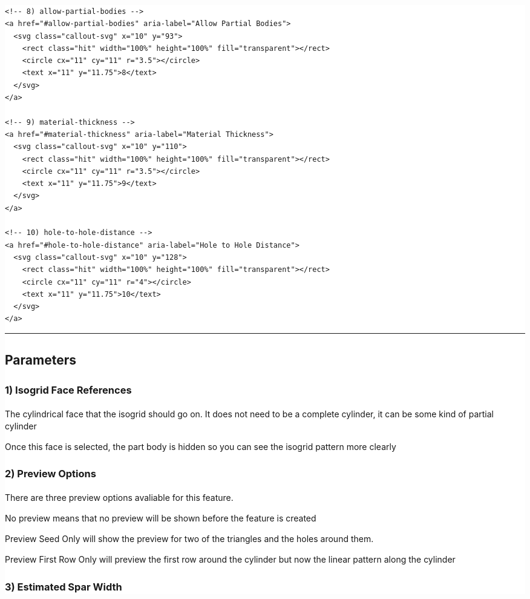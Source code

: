     <!-- 8) allow-partial-bodies -->
    <a href="#allow-partial-bodies" aria-label="Allow Partial Bodies">
      <svg class="callout-svg" x="10" y="93">
        <rect class="hit" width="100%" height="100%" fill="transparent"></rect>
        <circle cx="11" cy="11" r="3.5"></circle>
        <text x="11" y="11.75">8</text>
      </svg>
    </a>

    <!-- 9) material-thickness -->
    <a href="#material-thickness" aria-label="Material Thickness">
      <svg class="callout-svg" x="10" y="110">
        <rect class="hit" width="100%" height="100%" fill="transparent"></rect>
        <circle cx="11" cy="11" r="3.5"></circle>
        <text x="11" y="11.75">9</text>
      </svg>
    </a>

    <!-- 10) hole-to-hole-distance -->
    <a href="#hole-to-hole-distance" aria-label="Hole to Hole Distance">
      <svg class="callout-svg" x="10" y="128">
        <rect class="hit" width="100%" height="100%" fill="transparent"></rect>
        <circle cx="11" cy="11" r="4"></circle>
        <text x="11" y="11.75">10</text>
      </svg>
    </a>

  </svg>
</div>

---

## Parameters

### <a id="preview-options"></a>1) Isogrid Face References

The cylindrical face that the isogrid should go on. It does not need to be a complete cylinder, it can be some kind of partial cylinder

Once this face is selected, the part body is hidden so you can see the isogrid pattern more clearly

### <a id="face-references"></a>2) Preview Options

There are three preview options avaliable for this feature. 

No preview means that no preview will be shown before the feature is created

Preview Seed Only will show the preview for two of the triangles and the holes around them.

Preview First Row Only will preview the first row around the cylinder but now the linear pattern along the cylinder

### <a id="sketch-reference"></a>3) Estimated Spar Width
